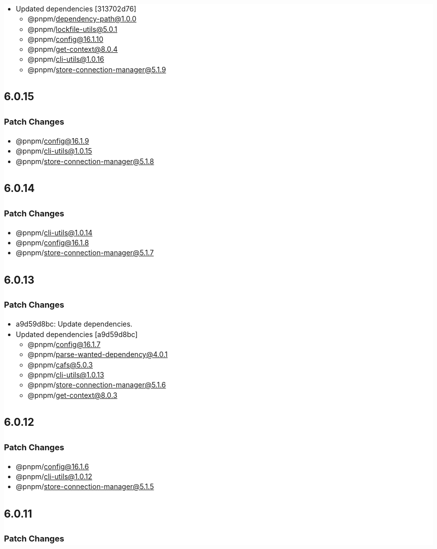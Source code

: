 - Updated dependencies [313702d76]
  - @pnpm/dependency-path@1.0.0
  - @pnpm/lockfile-utils@5.0.1
  - @pnpm/config@16.1.10
  - @pnpm/get-context@8.0.4
  - @pnpm/cli-utils@1.0.16
  - @pnpm/store-connection-manager@5.1.9

## 6.0.15

### Patch Changes

- @pnpm/config@16.1.9
- @pnpm/cli-utils@1.0.15
- @pnpm/store-connection-manager@5.1.8

## 6.0.14

### Patch Changes

- @pnpm/cli-utils@1.0.14
- @pnpm/config@16.1.8
- @pnpm/store-connection-manager@5.1.7

## 6.0.13

### Patch Changes

- a9d59d8bc: Update dependencies.
- Updated dependencies [a9d59d8bc]
  - @pnpm/config@16.1.7
  - @pnpm/parse-wanted-dependency@4.0.1
  - @pnpm/cafs@5.0.3
  - @pnpm/cli-utils@1.0.13
  - @pnpm/store-connection-manager@5.1.6
  - @pnpm/get-context@8.0.3

## 6.0.12

### Patch Changes

- @pnpm/config@16.1.6
- @pnpm/cli-utils@1.0.12
- @pnpm/store-connection-manager@5.1.5

## 6.0.11

### Patch Changes
